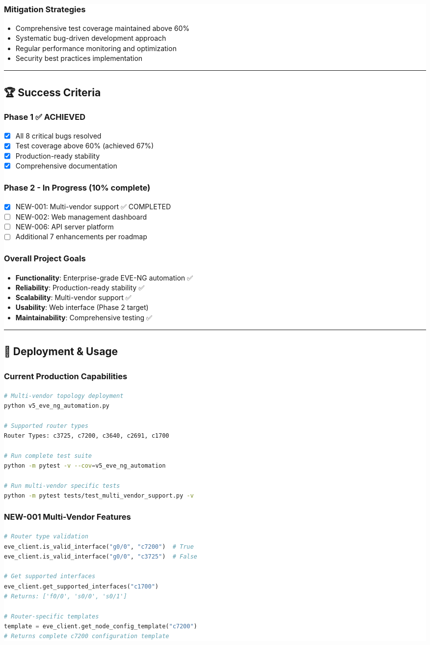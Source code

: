 ### Mitigation Strategies
- Comprehensive test coverage maintained above 60%
- Systematic bug-driven development approach
- Regular performance monitoring and optimization
- Security best practices implementation

---

## 🏆 Success Criteria

### Phase 1 ✅ ACHIEVED
- [x] All 8 critical bugs resolved
- [x] Test coverage above 60% (achieved 67%)
- [x] Production-ready stability
- [x] Comprehensive documentation

### Phase 2 - In Progress (10% complete)
- [x] NEW-001: Multi-vendor support ✅ COMPLETED
- [ ] NEW-002: Web management dashboard
- [ ] NEW-006: API server platform
- [ ] Additional 7 enhancements per roadmap

### Overall Project Goals
- **Functionality**: Enterprise-grade EVE-NG automation ✅
- **Reliability**: Production-ready stability ✅  
- **Scalability**: Multi-vendor support ✅
- **Usability**: Web interface (Phase 2 target)
- **Maintainability**: Comprehensive testing ✅

---

## 🚀 Deployment & Usage

### Current Production Capabilities
```bash
# Multi-vendor topology deployment
python v5_eve_ng_automation.py

# Supported router types
Router Types: c3725, c7200, c3640, c2691, c1700

# Run complete test suite
python -m pytest -v --cov=v5_eve_ng_automation

# Run multi-vendor specific tests
python -m pytest tests/test_multi_vendor_support.py -v
```

### NEW-001 Multi-Vendor Features
```python
# Router type validation
eve_client.is_valid_interface("g0/0", "c7200")  # True
eve_client.is_valid_interface("g0/0", "c3725")  # False

# Get supported interfaces
eve_client.get_supported_interfaces("c1700")
# Returns: ['f0/0', 's0/0', 's0/1']

# Router-specific templates
template = eve_client.get_node_config_template("c7200")
# Returns complete c7200 configuration template
```